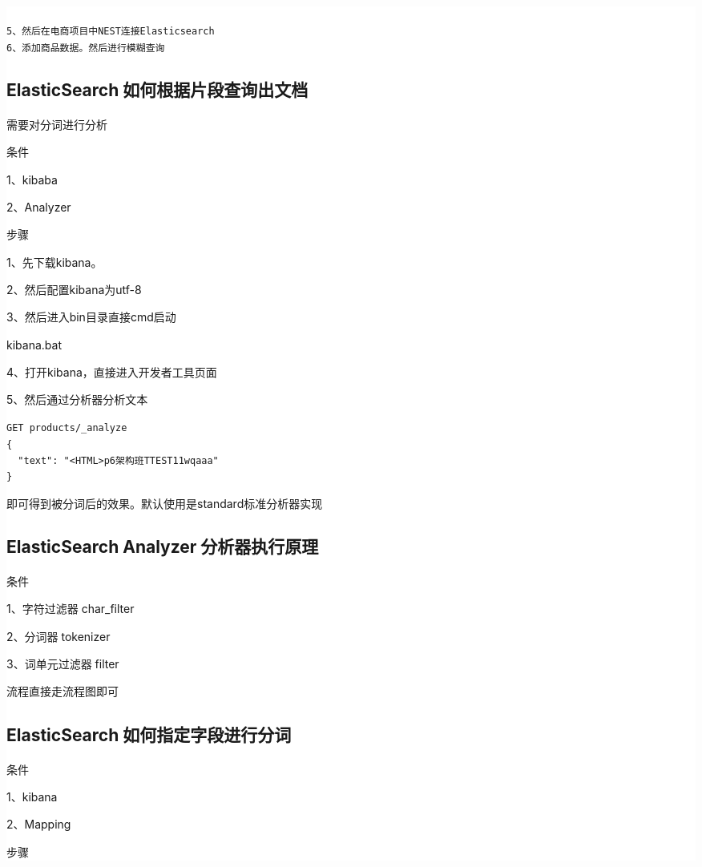 ```

5、然后在电商项目中NEST连接Elasticsearch
6、添加商品数据。然后进行模糊查询
```

## ElasticSearch 如何根据片段查询出文档

需要对分词进行分析

条件

1、kibaba

2、Analyzer

步骤

1、先下载kibana。

2、然后配置kibana为utf-8

3、然后进入bin目录直接cmd启动

kibana.bat

4、打开kibana，直接进入开发者工具页面

5、然后通过分析器分析文本

```
GET products/_analyze
{
  "text": "<HTML>p6架构班TTEST11wqaaa"
}
```

即可得到被分词后的效果。默认使用是standard标准分析器实现

## ElasticSearch  Analyzer 分析器执行原理

条件

1、字符过滤器 char_filter

2、分词器 tokenizer

3、词单元过滤器 filter

流程直接走流程图即可

## ElasticSearch  如何指定字段进行分词

条件

1、kibana

2、Mapping

步骤
